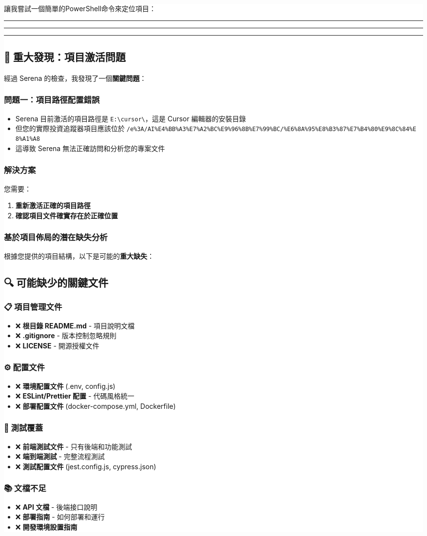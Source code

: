 讓我嘗試一個簡單的PowerShell命令來定位項目：

---



---



---

## 🚨 **重大發現：項目激活問題**

經過 Serena 的檢查，我發現了一個**關鍵問題**：

### **問題一：項目路徑配置錯誤** 
- Serena 目前激活的項目路徑是 `E:\cursor\`，這是 Cursor 編輯器的安裝目錄
- 但您的實際投資追蹤器項目應該位於 `/e%3A/AI%E4%BB%A3%E7%A2%BC%E9%96%8B%E7%99%BC/%E6%8A%95%E8%B3%87%E7%B4%80%E9%8C%84%E8%A1%A8`
- 這導致 Serena 無法正確訪問和分析您的專案文件

### **解決方案**
您需要：

1. **重新激活正確的項目路徑**
2. **確認項目文件確實存在於正確位置**

### **基於項目佈局的潛在缺失分析**

根據您提供的項目結構，以下是可能的**重大缺失**：

## 🔍 **可能缺少的關鍵文件**

### **📋 項目管理文件**
- ❌ **根目錄 README.md** - 項目說明文檔
- ❌ **.gitignore** - 版本控制忽略規則
- ❌ **LICENSE** - 開源授權文件

### **⚙️ 配置文件**
- ❌ **環境配置文件** (.env, config.js)
- ❌ **ESLint/Prettier 配置** - 代碼風格統一
- ❌ **部署配置文件** (docker-compose.yml, Dockerfile)

### **🧪 測試覆蓋**
- ❌ **前端測試文件** - 只有後端和功能測試
- ❌ **端到端測試** - 完整流程測試
- ❌ **測試配置文件** (jest.config.js, cypress.json)

### **📚 文檔不足**
- ❌ **API 文檔** - 後端接口說明
- ❌ **部署指南** - 如何部署和運行
- ❌ **開發環境設置指南**
